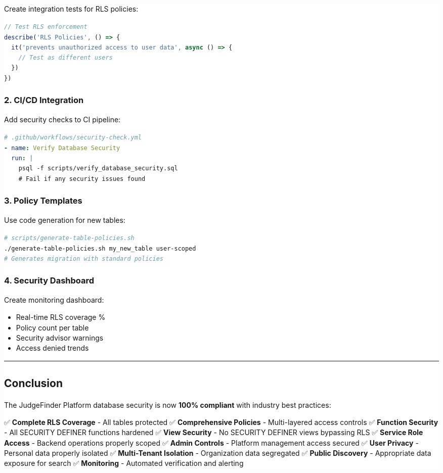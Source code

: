 Create integration tests for RLS policies:

```typescript
// Test RLS enforcement
describe('RLS Policies', () => {
  it('prevents unauthorized access to user data', async () => {
    // Test as different users
  })
})
```

### 2. CI/CD Integration

Add security checks to CI pipeline:

```yaml
# .github/workflows/security-check.yml
- name: Verify Database Security
  run: |
    psql -f scripts/verify_database_security.sql
    # Fail if any security issues found
```

### 3. Policy Templates

Use code generation for new tables:

```bash
# scripts/generate-table-policies.sh
./generate-table-policies.sh my_new_table user-scoped
# Generates migration with standard policies
```

### 4. Security Dashboard

Create monitoring dashboard:

- Real-time RLS coverage %
- Policy count per table
- Security advisor warnings
- Access denied trends

---

## Conclusion

The JudgeFinder Platform database security is now **100% compliant** with industry best practices:

✅ **Complete RLS Coverage** - All tables protected
✅ **Comprehensive Policies** - Multi-layered access controls
✅ **Function Security** - All SECURITY DEFINER functions hardened
✅ **View Security** - No SECURITY DEFINER views bypassing RLS
✅ **Service Role Access** - Backend operations properly scoped
✅ **Admin Controls** - Platform management access secured
✅ **User Privacy** - Personal data properly isolated
✅ **Multi-Tenant Isolation** - Organization data segregated
✅ **Public Discovery** - Appropriate data exposure for search
✅ **Monitoring** - Automated verification and alerting
